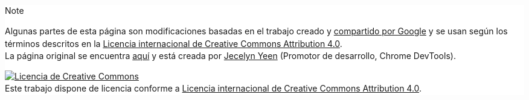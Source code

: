 [V8DevClassFieldsPrivate]: https://v8.dev/features/class-fields#private-class-fields "Campos de clase privada: campos de clase pública y privada | V8. Desarrollo"  
[V8DevCodeCaching]: https://v8.dev/blog/code-caching-for-devs "Almacenamiento en caché de código para desarrolladores de JavaScript | V8. Desarrollo"  
[V8DevNullishCoalescing]: https://v8.dev/features/nullish-coalescing "Nullish coalescing | V8. Desarrollo"  
[V8DevOptionalChaining]: https://v8.dev/features/optional-chaining "Cadenas opcionales | V8. Desarrollo"  

[WebhintMain]: https://webhint.io "webhint"  

[WicgConstructStylesheet]: https://wicg.github.io/construct-stylesheets/ "Objetos de hoja de estilos | Web Incubator CG"

  
  
  
  
  
  
  
  
  
  
  
  

[TheWebWeWant]: https://webwewant.fyi/ "La web que queremos"  

> [!NOTE]
> Algunas partes de esta página son modificaciones basadas en el trabajo creado y [compartido por Google][GoogleSitePolicies] y se usan según los términos descritos en la [Licencia internacional de Creative Commons Attribution 4.0][CCA4IL].  
> La página original se encuentra [aquí](https://developer.chrome.com/blog/new-in-devtools-85) y está creada por [Jecelyn Yeen][JecelynYeen] \(Promotor de desarrollo, Chrome DevTools\).  

[![Licencia de Creative Commons][CCby4Image]][CCA4IL]  
Este trabajo dispone de licencia conforme a [Licencia internacional de Creative Commons Attribution 4.0][CCA4IL].  

[CCA4IL]: https://creativecommons.org/licenses/by/4.0  
[CCby4Image]: https://i.creativecommons.org/l/by/4.0/88x31.png  
[GoogleSitePolicies]: https://developers.google.com/terms/site-policies  
[JecelynYeen]: https://developers.google.com/web/resources/contributors#jecelyn-yeen  
[KayceBasques]: https://developers.google.com/web/resources/contributors#kayce-basques  


[CssInJs]: ../../../css/css-in-js.md "Edición de estilos para marcos CSS-in-JS | Microsoft Docs"
[DevtoolsIndex]: ../../../index.md "Microsoft Edge (Chromium) Developer Tools | Microsoft Docs"  
[DevtoolsCommandMenu]: ../../../command-menu.md "Ejecutar comandos con el Microsoft Edge de comandos DevTools | Microsoft Docs"
[DevtoolsCustomizeIndexDrawer]: ../../../customize/index.md#drawer "Drawer: personalice Microsoft Edge DevTools | Microsoft Docs"
[DevtoolsExperimentalFeaturesTurnOn]: ../../../experimental-features/index.md#turn-on-experimental-features "Activar características experimentales: características experimentales | Microsoft Docs"  
[DevtoolsIssues]: ../../../issues/index.md "Buscar y solucionar problemas con la herramienta Problemas | Microsoft Docs"
[DevtoolsSourcesIndexUsingEditorPaneToViewEditFiles]: ../../../sources/index.md#using-the-editor-pane-to-view-or-edit-files "Uso del panel Editor para ver o editar archivos: Información general del panel orígenes | Microsoft Docs"  
[DevtoolsNetworkIndexLogActivity]: ../../../network/index.md#log-network-activity "Actividad de red de registro: inspeccionar la actividad de red en Microsoft Edge DevTools | Microsoft Docs"
[CodepenZoherghadyaliAbdgrpz]: https://codepen.io/zoherghadyali/full/abdGrPZ "Edición de estilos para marcos CSS-in-JS | CodePen"
[CodepenZoherghadyaliZyrjgdJ]: https://codepen.io/zoherghadyali/full/zYrjgdJ "Enviar mensajes duplicados a la consola | CodePen"
[CodepenRachelweilYzwBzKM]: https://codepen.io/hxlnt/full/YzwBzKM "Ejemplo de planificador de cuadrícula CSS | CodePen"
[CRIssuesList]: https://bugs.chromium.org/p/chromium/issues/list "Errores de Chromium"  
[CR772558]: https://crbug.com/772558 "DevTools: actualizar a la versión más reciente de | Chromium errores"  
[CR800028]: https://crbug.com/800028 "Acceso directo de línea duplicada en el editor de Herramientas de desarrollador que no funciona después de actualizar Chrome | Chromium errores"  
[CR912581]: https://crbug.com/912581 "Exponer los scripts almacenados en caché por V8 en DevTools/about:tracing | Chromium errores"  
[CR946975]: https://crbug.com/946975 "La barra lateral de estilos de DevTools no funciona con hojas de estilos construidas | Chromium errores"  
[CR955497]: https://crbug.com/955497 "Menú contextual de icono de aplicación para PWAs | Chromium errores"  
[CR974550]: https://crbug.com/974550 "Error de coincidencia de métricas entre el panel Perf y performanceObserver | Chromium errores"  
[CR1041830]: https://crbug.com/1041830 "Mejorar los colores de los puntos de interrupción | Chromium errores"  
[CR1055875]: https://crbug.com/1055875 "El valor de la configuración de consola Solo contexto seleccionado no persiste después de cerrar y volver a abrir herramientas de | Chromium errores"  
[CR1066579]: https://crbug.com/1066579 "DevTools: mostrar la escala de tiempo de recuperación de ServiceWorkers por solicitud en el panel DevTools | Chromium errores"  
[CR1071432]: https://crbug.com/1071432 "Wasm Basic Developer Experience | Chromium errores"  
[CR1073899]: https://crbug.com/1073899 "La pestaña Estilo calculado desaparece en modo de respuesta | Chromium errores"  
[CR1073903]: https://crbug.com/1073903 "DevTools: el resaltado de sintaxis no funciona con campos privados | Chromium errores"  
[CR1082963]: https://crbug.com/1082963 "No se puede deshabilitar el comportamiento de mensajes similares de grupo de la consola | Chromium errores"  
[CR1083214]: https://crbug.com/1083214 "acorn no admite cadenas opcionales | Chromium errores"  
[CR1083797]: https://crbug.com/1083797 "Se ha roto la impresión bastante para la | Chromium errores"  
[CR1096008]: https://crbug.com/1096008 "Quitar FMP | Chromium errores"  
[CR1047356]: https://crbug.com/1047356 "Herramientas CSS Grid/Flexbox/Table | Chromium errores"  
[CR1093687]: https://crbug.com/1093687 "Crear herramienta para crear y reproducir solicitudes de red sintéticas | Chromium errores"  
[CR1070378]: https://crbug.com/1070378 "Integrar webhint en DevTools | Chromium errores"  
[CR1069404]: https://crbug.com/1069404 "Los elementos emergentes del widget [Herramientas de desarrollo] son demasiado estrechos | Chromium errores"  
[CR897944]: https://crbug.com/897944 "Paneles de devtool arrastrables | Chromium errores"
[GithubGoogleChromeLighthouse600]: https://github.com/GoogleChrome/lighthouse/releases/tag/v6.0.0 "v6.0.0: GoogleChrome/lighthouse | GitHub"  
[GitHubMicrosoftDocsEdgeDeveloperNewIssue]: https://github.com/MicrosoftDocs/edge-developer/issues/new?title=[DevTools%20Docs%20Feedback] "Nuevo problema: MicrosoftDocs/edge-developer"  
[MdnShadowDom]: https://developer.mozilla.org/docs/Web/Web_Components/Using_shadow_DOM "Uso de dom de sombra | MDN"
[MicrosoftEdgePreviewChannels]: https://www.microsoftedgeinsider.com/download/ "Canales de vista previa de Microsoft Edge"  
[VisualStudio]: https://visualstudio.microsoft.com/ "Visual Studio"
[VisualStudioCode]: https://code.visualstudio.com/ "Visual Studio Code"  
[CsswgDraftsCssom]: https://drafts.csswg.org/cssom "Modelo de objetos CSS (CSSOM) | Borradores del editor de grupo de trabajo CSS de W3C"  
[PostTweetEdgeDevTools]: https://twitter.com/intent/tweet?text=@EdgeDevTools "@EdgeDevTools | Publicar un tweet"  
[EdgeDevToolsTwitterAccount]: https://twitter.com/EdgeDevTools "Cuenta de Twitter de @EdgeDevTools"  